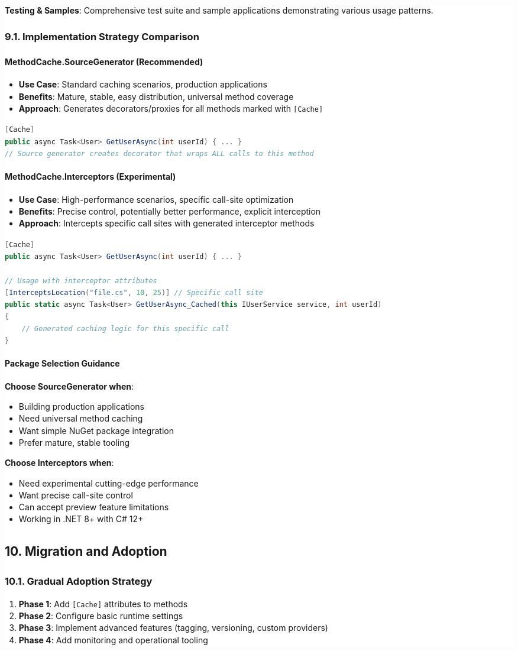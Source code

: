 **Testing & Samples**: Comprehensive test suite and sample applications demonstrating various usage patterns.

### 9.1. Implementation Strategy Comparison

#### **MethodCache.SourceGenerator (Recommended)**
- **Use Case**: Standard caching scenarios, production applications
- **Benefits**: Mature, stable, easy distribution, universal method coverage
- **Approach**: Generates decorators/proxies for all methods marked with `[Cache]`

```csharp
[Cache]
public async Task<User> GetUserAsync(int userId) { ... }
// Source generator creates decorator that wraps ALL calls to this method
```

#### **MethodCache.Interceptors (Experimental)**
- **Use Case**: High-performance scenarios, specific call-site optimization
- **Benefits**: Precise control, potentially better performance, explicit interception
- **Approach**: Intercepts specific call sites with generated interceptor methods

```csharp
[Cache]
public async Task<User> GetUserAsync(int userId) { ... }

// Usage with interceptor attributes
[InterceptsLocation("file.cs", 10, 25)] // Specific call site
public static async Task<User> GetUserAsync_Cached(this IUserService service, int userId)
{
    // Generated caching logic for this specific call
}
```

#### **Package Selection Guidance**

**Choose SourceGenerator when**:
- Building production applications
- Need universal method caching
- Want simple NuGet package integration
- Prefer mature, stable tooling

**Choose Interceptors when**:
- Need experimental cutting-edge performance
- Want precise call-site control
- Can accept preview feature limitations
- Working in .NET 8+ with C# 12+

## 10. Migration and Adoption

### 10.1. Gradual Adoption Strategy

1. **Phase 1**: Add `[Cache]` attributes to methods
2. **Phase 2**: Configure basic runtime settings
3. **Phase 3**: Implement advanced features (tagging, versioning, custom providers)
4. **Phase 4**: Add monitoring and operational tooling
